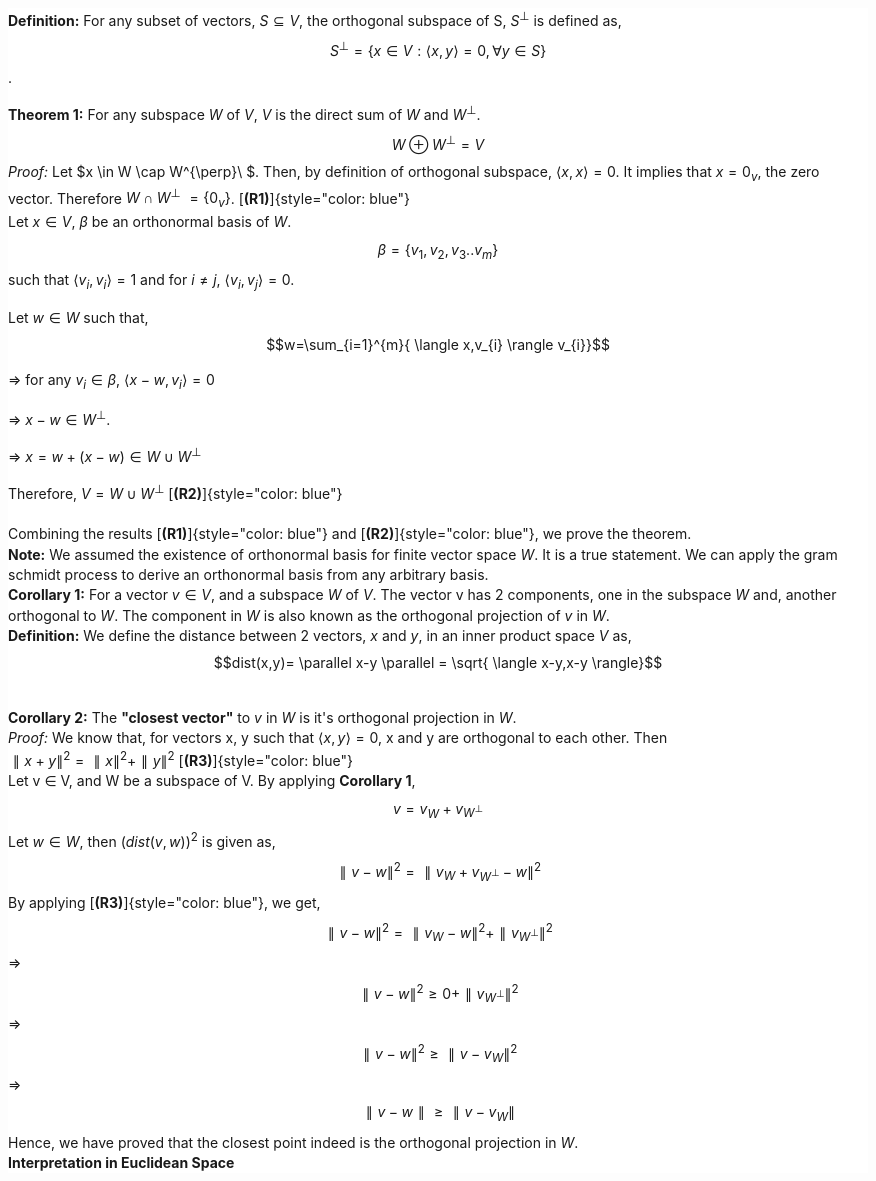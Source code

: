 **Definition:** For any subset of vectors, $S \subseteq V$, the
orthogonal subspace of S, $S^{\perp}$ is defined as,
$$S^{\perp} = \{x \in V: \langle x,y \rangle=0, \forall y \in S\}$$.

**Theorem 1:** For any subspace $W$ of $V$, $V$ is the direct sum of $W$
and $W^{\perp}$. $$W \oplus W^{\perp}= V$$ *Proof:* Let
$x \in W \cap W^{\perp}\ $. Then, by definition of orthogonal subspace,
$\langle x,x \rangle=0$. It implies that $x= 0_{v}$, the zero vector.
Therefore $W \cap W^{\perp}\ = \{0_{v}\}$.
[**(R1)**]{style="color: blue"}\
Let $x \in V$, $\beta$ be an orthonormal basis of $W$.
$$\beta=\{v_{1},v_{2},v_{3}..v_{m} \}$$ such that
$\langle v_{i},v_{i} \rangle = 1$ and for $i \neq j$,
$\langle v_{i},v_{j} \rangle = 0$.

Let $w \in W$ such that,
$$w=\sum_{i=1}^{m}{ \langle x,v_{i} \rangle v_{i}}$$

$\Rightarrow$ for any $v_{i} \in \beta$, $\langle x-w ,v_i \rangle=0$

$\Rightarrow$ $x-w \in W^{\perp}$.

$\Rightarrow$ $x=w+ (x-w) \in W \cup W^{\perp}$

Therefore, $V=W \cup W^{\perp}$ [**(R2)**]{style="color: blue"}\
\
Combining the results [**(R1)**]{style="color: blue"} and
[**(R2)**]{style="color: blue"}, we prove the theorem.\
**Note:** We assumed the existence of orthonormal basis for finite
vector space $W$. It is a true statement. We can apply the gram schmidt
process to derive an orthonormal basis from any arbitrary basis.\
**Corollary 1:** For a vector $v \in V$, and a subspace $W$ of $V$. The
vector v has 2 components, one in the subspace $W$ and, another
orthogonal to $W$. The component in $W$ is also known as the orthogonal
projection of $v$ in $W$.\
**Definition:** We define the distance between 2 vectors, $x$ and $y$,
in an inner product space $V$ as,
$$dist(x,y)= \parallel x-y \parallel = \sqrt{ \langle x-y,x-y \rangle}$$

\
**Corollary 2:** The **\"closest vector\"** to $v$ in $W$ is it's
orthogonal projection in $W$.\
*Proof:* We know that, for vectors x, y such that
$\langle x,y \rangle = 0$, x and y are orthogonal to each other. Then\
$\parallel x+y\parallel^{2} = \parallel x \parallel^{2} + \parallel y \parallel^{2}$
[**(R3)**]{style="color: blue"}\
Let v $\in$ V, and W be a subspace of V. By applying **Corollary 1**,
$$v= v_{W}+ v_{W^{\perp}}$$ Let $w \in W$, then $(dist(v,w))^{2}$ is
given as,
$$\parallel v -w \parallel^{2} = \parallel  v_{W}+ v_{W^{\perp}} -w \parallel^{2}$$
By applying [**(R3)**]{style="color: blue"}, we get,
$$\parallel v -w \parallel^{2} =  \parallel  v_{W}-w \parallel^{2} +\parallel v_{W^{\perp}}\parallel^{2}$$
$\Rightarrow$
$$\parallel v -w \parallel^{2} \geq 0+\parallel v_{W^{\perp}}\parallel^{2}$$
$\Rightarrow$
$$\parallel v -w \parallel^{2} \geq \parallel v - v_{W} \parallel^{2}$$
$\Rightarrow$
$$\parallel v -w \parallel \geq \parallel v - v_{W} \parallel$$ Hence,
we have proved that the closest point indeed is the orthogonal
projection in $W$.\
**Interpretation in Euclidean Space**
